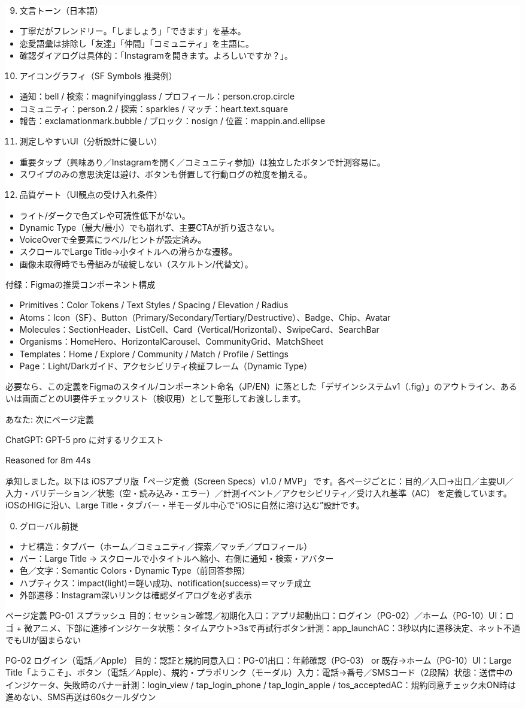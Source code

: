 9. 文言トーン（日本語）
* 丁寧だがフレンドリー。「しましょう」「できます」を基本。
* 恋愛語彙は排除し「友達」「仲間」「コミュニティ」を主語に。
* 確認ダイアログは具体的：「Instagramを開きます。よろしいですか？」。

10. アイコングラフィ（SF Symbols 推奨例）
* 通知：bell / 検索：magnifyingglass / プロフィール：person.crop.circle
* コミュニティ：person.2 / 探索：sparkles / マッチ：heart.text.square
* 報告：exclamationmark.bubble / ブロック：nosign / 位置：mappin.and.ellipse

11. 測定しやすいUI（分析設計に優しい）
* 重要タップ（興味あり／Instagramを開く／コミュニティ参加）は独立したボタンで計測容易に。
* スワイプのみの意思決定は避け、ボタンも併置して行動ログの粒度を揃える。

12. 品質ゲート（UI観点の受け入れ条件）
* ライト/ダークで色ズレや可読性低下がない。
* Dynamic Type（最大/最小）でも崩れず、主要CTAが折り返さない。
* VoiceOverで全要素にラベル/ヒントが設定済み。
* スクロールでLarge Title→小タイトルへの滑らかな遷移。
* 画像未取得時でも骨組みが破綻しない（スケルトン/代替文）。

付録：Figmaの推奨コンポーネント構成
* Primitives：Color Tokens / Text Styles / Spacing / Elevation / Radius
* Atoms：Icon（SF）、Button（Primary/Secondary/Tertiary/Destructive）、Badge、Chip、Avatar
* Molecules：SectionHeader、ListCell、Card（Vertical/Horizontal）、SwipeCard、SearchBar
* Organisms：HomeHero、HorizontalCarousel、CommunityGrid、MatchSheet
* Templates：Home / Explore / Community / Match / Profile / Settings
* Page：Light/Darkガイド、アクセシビリティ検証フレーム（Dynamic Type）

必要なら、この定義をFigmaのスタイル/コンポーネント命名（JP/EN）に落とした「デザインシステムv1（.fig）」のアウトライン、あるいは画面ごとのUI要件チェックリスト（検収用）として整形してお渡しします。

あなた:
次にページ定義

ChatGPT:
GPT-5 pro に対するリクエスト

Reasoned for 8m 44s

承知しました。以下は iOSアプリ版「ページ定義（Screen Specs）v1.0 / MVP」 です。各ページごとに：目的／入口→出口／主要UI／入力・バリデーション／状態（空・読み込み・エラー）／計測イベント／アクセシビリティ／受け入れ基準（AC） を定義しています。iOSのHIGに沿い、Large Title・タブバー・半モーダル中心で“iOSに自然に溶け込む”設計です。

0. グローバル前提
* ナビ構造：タブバー（ホーム／コミュニティ／探索／マッチ／プロフィール）
* バー：Large Title → スクロールで小タイトルへ縮小、右側に通知・検索・アバター
* 色／文字：Semantic Colors・Dynamic Type（前回答参照）
* ハプティクス：impact(light)＝軽い成功、notification(success)＝マッチ成立
* 外部遷移：Instagram深いリンクは確認ダイアログを必ず表示

ページ定義
PG-01 スプラッシュ
目的：セッション確認／初期化入口：アプリ起動出口：ログイン（PG-02）／ホーム（PG-10）UI：ロゴ + 微アニメ、下部に進捗インジケータ状態：タイムアウト>3sで再試行ボタン計測：app_launchAC：3秒以内に遷移決定、ネット不通でもUIが固まらない

PG-02 ログイン（電話／Apple）
目的：認証と規約同意入口：PG-01出口：年齢確認（PG-03） or 既存→ホーム（PG-10）UI：Large Title「ようこそ」、ボタン（電話／Apple）、規約・プラポリンク（モーダル）入力：電話→番号／SMSコード（2段階）状態：送信中のインジケータ、失敗時のバナー計測：login_view / tap_login_phone / tap_login_apple / tos_acceptedAC：規約同意チェック未ON時は進めない、SMS再送は60sクールダウン
